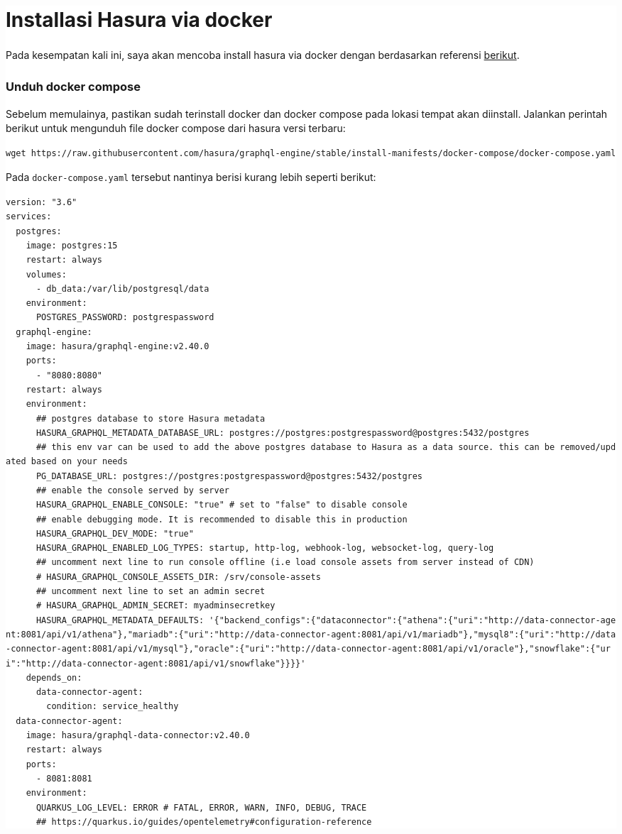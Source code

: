 # Installasi Hasura via docker

Pada kesempatan kali ini, saya akan mencoba install hasura via docker dengan berdasarkan referensi [berikut](https://hasura.io/docs/latest/deployment/deployment-guides/docker/).

### Unduh docker compose

Sebelum memulainya, pastikan sudah terinstall docker dan docker compose pada lokasi tempat akan diinstall. Jalankan perintah berikut untuk mengunduh file docker compose dari hasura versi terbaru:

```
wget https://raw.githubusercontent.com/hasura/graphql-engine/stable/install-manifests/docker-compose/docker-compose.yaml
```

Pada `docker-compose.yaml` tersebut nantinya berisi kurang lebih seperti berikut:

```
version: "3.6"
services:
  postgres:
    image: postgres:15
    restart: always
    volumes:
      - db_data:/var/lib/postgresql/data
    environment:
      POSTGRES_PASSWORD: postgrespassword
  graphql-engine:
    image: hasura/graphql-engine:v2.40.0
    ports:
      - "8080:8080"
    restart: always
    environment:
      ## postgres database to store Hasura metadata
      HASURA_GRAPHQL_METADATA_DATABASE_URL: postgres://postgres:postgrespassword@postgres:5432/postgres
      ## this env var can be used to add the above postgres database to Hasura as a data source. this can be removed/updated based on your needs
      PG_DATABASE_URL: postgres://postgres:postgrespassword@postgres:5432/postgres
      ## enable the console served by server
      HASURA_GRAPHQL_ENABLE_CONSOLE: "true" # set to "false" to disable console
      ## enable debugging mode. It is recommended to disable this in production
      HASURA_GRAPHQL_DEV_MODE: "true"
      HASURA_GRAPHQL_ENABLED_LOG_TYPES: startup, http-log, webhook-log, websocket-log, query-log
      ## uncomment next line to run console offline (i.e load console assets from server instead of CDN)
      # HASURA_GRAPHQL_CONSOLE_ASSETS_DIR: /srv/console-assets
      ## uncomment next line to set an admin secret
      # HASURA_GRAPHQL_ADMIN_SECRET: myadminsecretkey
      HASURA_GRAPHQL_METADATA_DEFAULTS: '{"backend_configs":{"dataconnector":{"athena":{"uri":"http://data-connector-agent:8081/api/v1/athena"},"mariadb":{"uri":"http://data-connector-agent:8081/api/v1/mariadb"},"mysql8":{"uri":"http://data-connector-agent:8081/api/v1/mysql"},"oracle":{"uri":"http://data-connector-agent:8081/api/v1/oracle"},"snowflake":{"uri":"http://data-connector-agent:8081/api/v1/snowflake"}}}}'
    depends_on:
      data-connector-agent:
        condition: service_healthy
  data-connector-agent:
    image: hasura/graphql-data-connector:v2.40.0
    restart: always
    ports:
      - 8081:8081
    environment:
      QUARKUS_LOG_LEVEL: ERROR # FATAL, ERROR, WARN, INFO, DEBUG, TRACE
      ## https://quarkus.io/guides/opentelemetry#configuration-reference
```